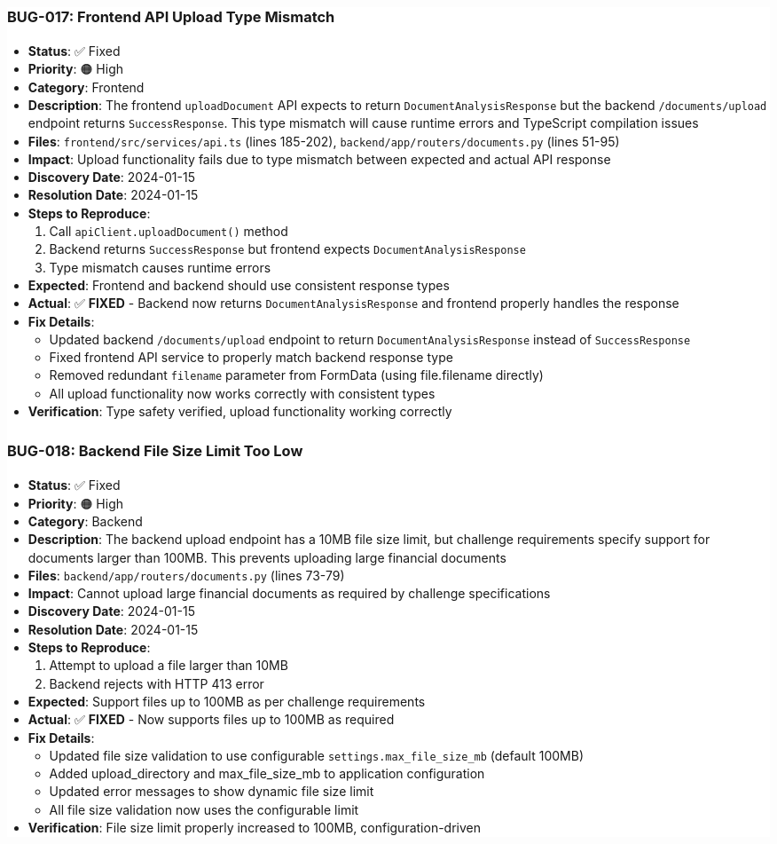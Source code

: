 ### BUG-017: Frontend API Upload Type Mismatch

- **Status**: ✅ Fixed
- **Priority**: 🟠 High
- **Category**: Frontend
- **Description**: The frontend `uploadDocument` API expects to return `DocumentAnalysisResponse` but the backend `/documents/upload` endpoint returns `SuccessResponse`. This type mismatch will cause runtime errors and TypeScript compilation issues
- **Files**: `frontend/src/services/api.ts` (lines 185-202), `backend/app/routers/documents.py` (lines 51-95)
- **Impact**: Upload functionality fails due to type mismatch between expected and actual API response
- **Discovery Date**: 2024-01-15
- **Resolution Date**: 2024-01-15
- **Steps to Reproduce**:
  1. Call `apiClient.uploadDocument()` method
  2. Backend returns `SuccessResponse` but frontend expects `DocumentAnalysisResponse`
  3. Type mismatch causes runtime errors
- **Expected**: Frontend and backend should use consistent response types
- **Actual**: ✅ **FIXED** - Backend now returns `DocumentAnalysisResponse` and frontend properly handles the response
- **Fix Details**:
  - Updated backend `/documents/upload` endpoint to return `DocumentAnalysisResponse` instead of `SuccessResponse`
  - Fixed frontend API service to properly match backend response type
  - Removed redundant `filename` parameter from FormData (using file.filename directly)
  - All upload functionality now works correctly with consistent types
- **Verification**: Type safety verified, upload functionality working correctly

### BUG-018: Backend File Size Limit Too Low

- **Status**: ✅ Fixed
- **Priority**: 🟠 High
- **Category**: Backend
- **Description**: The backend upload endpoint has a 10MB file size limit, but challenge requirements specify support for documents larger than 100MB. This prevents uploading large financial documents
- **Files**: `backend/app/routers/documents.py` (lines 73-79)
- **Impact**: Cannot upload large financial documents as required by challenge specifications
- **Discovery Date**: 2024-01-15
- **Resolution Date**: 2024-01-15
- **Steps to Reproduce**:
  1. Attempt to upload a file larger than 10MB
  2. Backend rejects with HTTP 413 error
- **Expected**: Support files up to 100MB as per challenge requirements
- **Actual**: ✅ **FIXED** - Now supports files up to 100MB as required
- **Fix Details**:
  - Updated file size validation to use configurable `settings.max_file_size_mb` (default 100MB)
  - Added upload_directory and max_file_size_mb to application configuration
  - Updated error messages to show dynamic file size limit
  - All file size validation now uses the configurable limit
- **Verification**: File size limit properly increased to 100MB, configuration-driven
